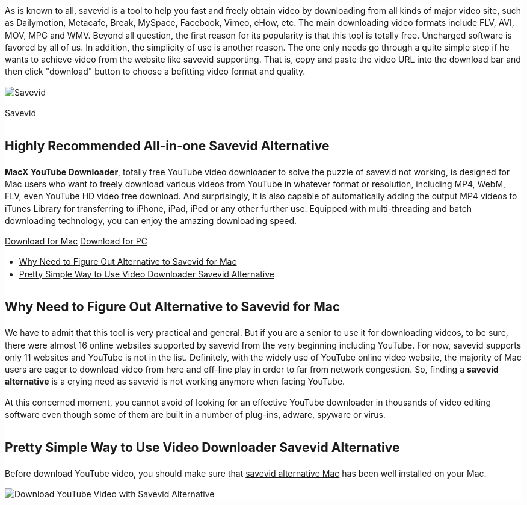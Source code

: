 As is known to all, savevid is a tool to help you fast and freely obtain video by downloading from all kinds of major video site, such as Dailymotion, Metacafe, Break, MySpace, Facebook, Vimeo, eHow, etc. The main downloading video formats include FLV, AVI, MOV, MPG and WMV. Beyond all question, the first reason for its popularity is that this tool is totally free. Uncharged software is favored by all of us. In addition, the simplicity of use is another reason. The one only needs go through a quite simple step if he wants to achieve video from the website like savevid supporting. That is, copy and paste the video URL into the download bar and then click "download" button to choose a befitting video format and quality. 

![Savevid](https://www.macxdvd.com/mac-dvd-video-converter-how-to/article-image/myd-liuli-070801.png) 

Savevid

## Highly Recommended All-in-one Savevid Alternative

[**MacX YouTube Downloader**](https://tools.techidaily.com/macxdvd/products/), totally free YouTube video downloader to solve the puzzle of savevid not working, is designed for Mac users who want to freely download various videos from YouTube in whatever format or resolution, including MP4, WebM, FLV, even YouTube HD video free download. And surprisingly, it is also capable of automatically adding the output MP4 videos to iTunes Library for transferring to iPhone, iPad, iPod or any other further use. Equipped with multi-threading and batch downloading technology, you can enjoy the amazing downloading speed.

[Download for Mac](https://tools.techidaily.com/macxdvd/products/) [Download for PC](https://tools.techidaily.com/macxdvd/products/) 

* [Why Need to Figure Out Alternative to Savevid for Mac](https://tools.techidaily.com/macxdvd/products/)
* [Pretty Simple Way to Use Video Downloader Savevid Alternative](https://tools.techidaily.com/macxdvd/products/)

## Why Need to Figure Out Alternative to Savevid for Mac

We have to admit that this tool is very practical and general. But if you are a senior to use it for downloading videos, to be sure, there were almost 16 online websites supported by savevid from the very beginning including YouTube. For now, savevid supports only 11 websites and YouTube is not in the list. Definitely, with the widely use of YouTube online video website, the majority of Mac users are eager to download video from here and off-line play in order to far from network congestion. So, finding a **savevid alternative** is a crying need as savevid is not working anymore when facing YouTube.

At this concerned moment, you cannot avoid of looking for an effective YouTube downloader in thousands of video editing software even though some of them are built in a number of plug-ins, adware, spyware or virus. 

## Pretty Simple Way to Use Video Downloader Savevid Alternative

Before download YouTube video, you should make sure that [savevid alternative Mac](https://tools.techidaily.com/macxdvd/products/) has been well installed on your Mac.

![Download YouTube Video with Savevid Alternative](https://www.macxdvd.com/mac-dvd-video-converter-how-to/article-image/myd-liuli-052601.jpg) 
